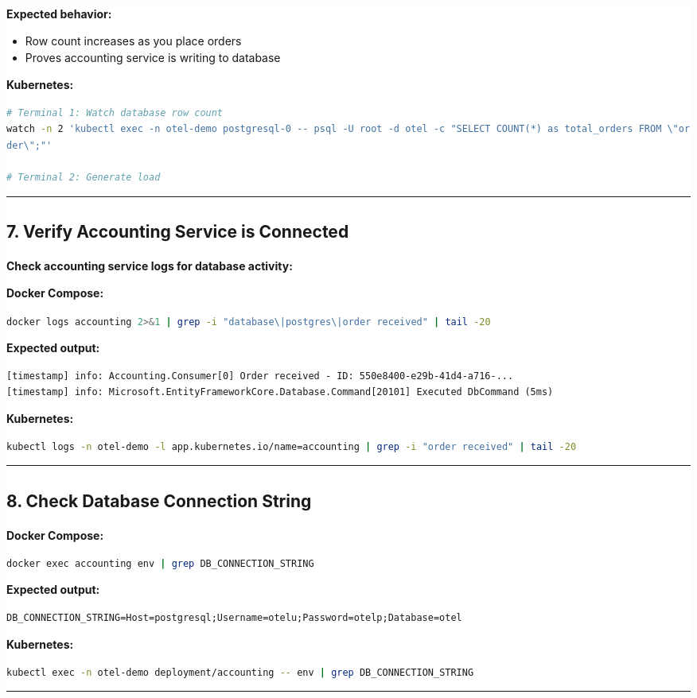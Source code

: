 **Expected behavior:**
- Row count increases as you place orders
- Proves accounting service is writing to database

**Kubernetes:**
```bash
# Terminal 1: Watch database row count
watch -n 2 'kubectl exec -n otel-demo postgresql-0 -- psql -U root -d otel -c "SELECT COUNT(*) as total_orders FROM \"order\";"'

# Terminal 2: Generate load
```

---

## 7. Verify Accounting Service is Connected

**Check accounting service logs for database activity:**

**Docker Compose:**
```bash
docker logs accounting 2>&1 | grep -i "database\|postgres\|order received" | tail -20
```

**Expected output:**
```
[timestamp] info: Accounting.Consumer[0] Order received - ID: 550e8400-e29b-41d4-a716-...
[timestamp] info: Microsoft.EntityFrameworkCore.Database.Command[20101] Executed DbCommand (5ms)
```

**Kubernetes:**
```bash
kubectl logs -n otel-demo -l app.kubernetes.io/name=accounting | grep -i "order received" | tail -20
```

---

## 8. Check Database Connection String

**Docker Compose:**
```bash
docker exec accounting env | grep DB_CONNECTION_STRING
```

**Expected output:**
```
DB_CONNECTION_STRING=Host=postgresql;Username=otelu;Password=otelp;Database=otel
```

**Kubernetes:**
```bash
kubectl exec -n otel-demo deployment/accounting -- env | grep DB_CONNECTION_STRING
```

---
